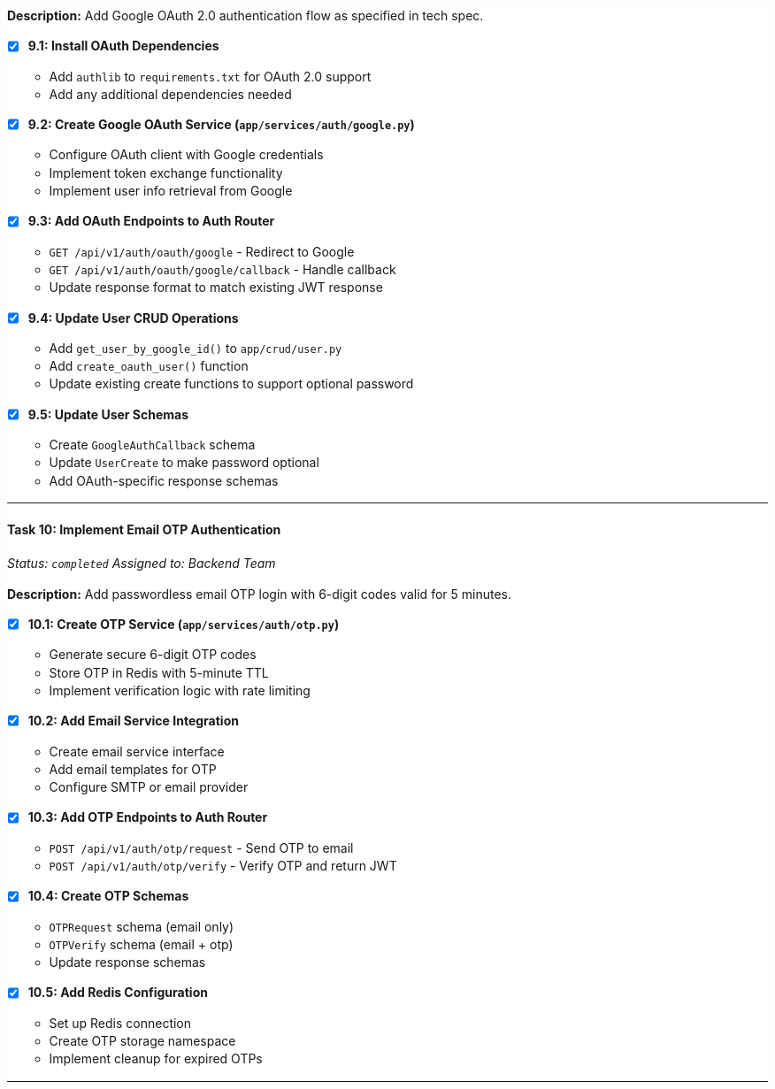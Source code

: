 **Description:** Add Google OAuth 2.0 authentication flow as specified in tech spec.

- [x] **9.1: Install OAuth Dependencies**
    - Add `authlib` to `requirements.txt` for OAuth 2.0 support
    - Add any additional dependencies needed

- [x] **9.2: Create Google OAuth Service (`app/services/auth/google.py`)**
    - Configure OAuth client with Google credentials
    - Implement token exchange functionality
    - Implement user info retrieval from Google

- [x] **9.3: Add OAuth Endpoints to Auth Router**
    - `GET /api/v1/auth/oauth/google` - Redirect to Google
    - `GET /api/v1/auth/oauth/google/callback` - Handle callback
    - Update response format to match existing JWT response

- [x] **9.4: Update User CRUD Operations**
    - Add `get_user_by_google_id()` to `app/crud/user.py`
    - Add `create_oauth_user()` function
    - Update existing create functions to support optional password

- [x] **9.5: Update User Schemas**
    - Create `GoogleAuthCallback` schema
    - Update `UserCreate` to make password optional
    - Add OAuth-specific response schemas

---

#### Task 10: Implement Email OTP Authentication
*Status: `completed`*
*Assigned to: Backend Team*

**Description:** Add passwordless email OTP login with 6-digit codes valid for 5 minutes.

- [x] **10.1: Create OTP Service (`app/services/auth/otp.py`)**
    - Generate secure 6-digit OTP codes
    - Store OTP in Redis with 5-minute TTL
    - Implement verification logic with rate limiting

- [x] **10.2: Add Email Service Integration**
    - Create email service interface
    - Add email templates for OTP
    - Configure SMTP or email provider

- [x] **10.3: Add OTP Endpoints to Auth Router**
    - `POST /api/v1/auth/otp/request` - Send OTP to email
    - `POST /api/v1/auth/otp/verify` - Verify OTP and return JWT

- [x] **10.4: Create OTP Schemas**
    - `OTPRequest` schema (email only)
    - `OTPVerify` schema (email + otp)
    - Update response schemas

- [x] **10.5: Add Redis Configuration**
    - Set up Redis connection
    - Create OTP storage namespace
    - Implement cleanup for expired OTPs

---